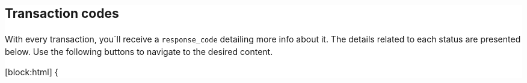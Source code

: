 ## Transaction codes

With every transaction, you´ll receive a `response_code` detailing more info about it. The details related to each status are presented below. Use the following buttons to navigate to the desired content.

[block:html]
{